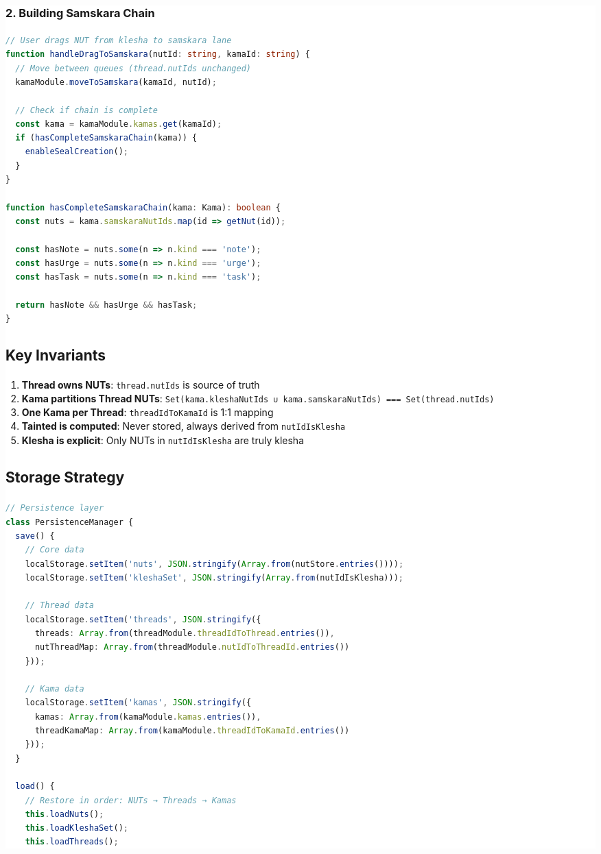 ### 2. Building Samskara Chain

```typescript
// User drags NUT from klesha to samskara lane
function handleDragToSamskara(nutId: string, kamaId: string) {
  // Move between queues (thread.nutIds unchanged)
  kamaModule.moveToSamskara(kamaId, nutId);
  
  // Check if chain is complete
  const kama = kamaModule.kamas.get(kamaId);
  if (hasCompleteSamskaraChain(kama)) {
    enableSealCreation();
  }
}

function hasCompleteSamskaraChain(kama: Kama): boolean {
  const nuts = kama.samskaraNutIds.map(id => getNut(id));
  
  const hasNote = nuts.some(n => n.kind === 'note');
  const hasUrge = nuts.some(n => n.kind === 'urge');
  const hasTask = nuts.some(n => n.kind === 'task');
  
  return hasNote && hasUrge && hasTask;
}
```

## Key Invariants

1. **Thread owns NUTs**: `thread.nutIds` is source of truth
2. **Kama partitions Thread NUTs**: `Set(kama.kleshaNutIds ∪ kama.samskaraNutIds) === Set(thread.nutIds)`
3. **One Kama per Thread**: `threadIdToKamaId` is 1:1 mapping
4. **Tainted is computed**: Never stored, always derived from `nutIdIsKlesha`
5. **Klesha is explicit**: Only NUTs in `nutIdIsKlesha` are truly klesha

## Storage Strategy

```typescript
// Persistence layer
class PersistenceManager {
  save() {
    // Core data
    localStorage.setItem('nuts', JSON.stringify(Array.from(nutStore.entries())));
    localStorage.setItem('kleshaSet', JSON.stringify(Array.from(nutIdIsKlesha)));
    
    // Thread data
    localStorage.setItem('threads', JSON.stringify({
      threads: Array.from(threadModule.threadIdToThread.entries()),
      nutThreadMap: Array.from(threadModule.nutIdToThreadId.entries())
    }));
    
    // Kama data
    localStorage.setItem('kamas', JSON.stringify({
      kamas: Array.from(kamaModule.kamas.entries()),
      threadKamaMap: Array.from(kamaModule.threadIdToKamaId.entries())
    }));
  }
  
  load() {
    // Restore in order: NUTs → Threads → Kamas
    this.loadNuts();
    this.loadKleshaSet();
    this.loadThreads();
```